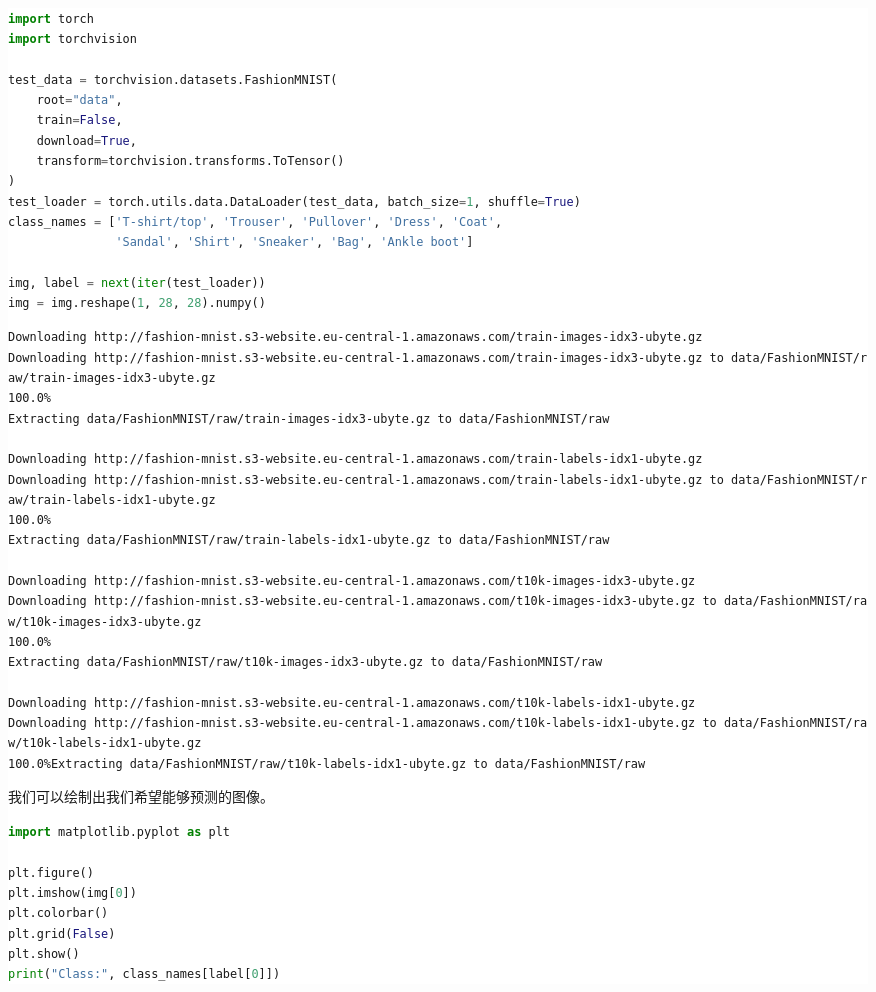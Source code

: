 ```python
import torch
import torchvision

test_data = torchvision.datasets.FashionMNIST(
    root="data",
    train=False,
    download=True,
    transform=torchvision.transforms.ToTensor()
)
test_loader = torch.utils.data.DataLoader(test_data, batch_size=1, shuffle=True)
class_names = ['T-shirt/top', 'Trouser', 'Pullover', 'Dress', 'Coat',
               'Sandal', 'Shirt', 'Sneaker', 'Bag', 'Ankle boot']

img, label = next(iter(test_loader))
img = img.reshape(1, 28, 28).numpy()
```

```
Downloading http://fashion-mnist.s3-website.eu-central-1.amazonaws.com/train-images-idx3-ubyte.gz
Downloading http://fashion-mnist.s3-website.eu-central-1.amazonaws.com/train-images-idx3-ubyte.gz to data/FashionMNIST/raw/train-images-idx3-ubyte.gz
100.0%
Extracting data/FashionMNIST/raw/train-images-idx3-ubyte.gz to data/FashionMNIST/raw

Downloading http://fashion-mnist.s3-website.eu-central-1.amazonaws.com/train-labels-idx1-ubyte.gz
Downloading http://fashion-mnist.s3-website.eu-central-1.amazonaws.com/train-labels-idx1-ubyte.gz to data/FashionMNIST/raw/train-labels-idx1-ubyte.gz
100.0%
Extracting data/FashionMNIST/raw/train-labels-idx1-ubyte.gz to data/FashionMNIST/raw

Downloading http://fashion-mnist.s3-website.eu-central-1.amazonaws.com/t10k-images-idx3-ubyte.gz
Downloading http://fashion-mnist.s3-website.eu-central-1.amazonaws.com/t10k-images-idx3-ubyte.gz to data/FashionMNIST/raw/t10k-images-idx3-ubyte.gz
100.0%
Extracting data/FashionMNIST/raw/t10k-images-idx3-ubyte.gz to data/FashionMNIST/raw

Downloading http://fashion-mnist.s3-website.eu-central-1.amazonaws.com/t10k-labels-idx1-ubyte.gz
Downloading http://fashion-mnist.s3-website.eu-central-1.amazonaws.com/t10k-labels-idx1-ubyte.gz to data/FashionMNIST/raw/t10k-labels-idx1-ubyte.gz
100.0%Extracting data/FashionMNIST/raw/t10k-labels-idx1-ubyte.gz to data/FashionMNIST/raw
```

我们可以绘制出我们希望能够预测的图像。

```python
import matplotlib.pyplot as plt

plt.figure()
plt.imshow(img[0])
plt.colorbar()
plt.grid(False)
plt.show()
print("Class:", class_names[label[0]])
```
